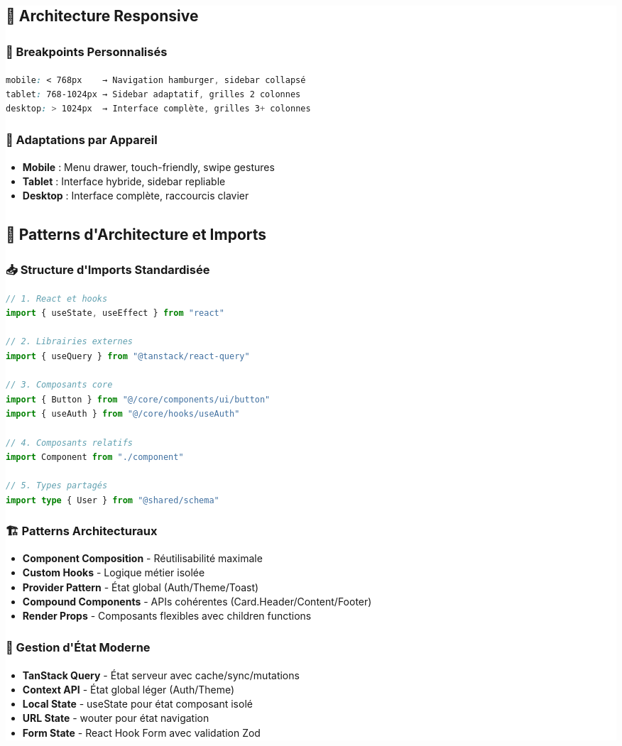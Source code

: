 ## 📱 Architecture Responsive

### 🔧 Breakpoints Personnalisés
```css
mobile: < 768px    → Navigation hamburger, sidebar collapsé
tablet: 768-1024px → Sidebar adaptatif, grilles 2 colonnes  
desktop: > 1024px  → Interface complète, grilles 3+ colonnes
```

### 🎯 Adaptations par Appareil
- **Mobile** : Menu drawer, touch-friendly, swipe gestures
- **Tablet** : Interface hybride, sidebar repliable
- **Desktop** : Interface complète, raccourcis clavier

## 🔗 Patterns d'Architecture et Imports

### 📥 Structure d'Imports Standardisée
```typescript
// 1. React et hooks
import { useState, useEffect } from "react"

// 2. Librairies externes
import { useQuery } from "@tanstack/react-query"

// 3. Composants core
import { Button } from "@/core/components/ui/button"
import { useAuth } from "@/core/hooks/useAuth"

// 4. Composants relatifs
import Component from "./component"

// 5. Types partagés
import type { User } from "@shared/schema"
```

### 🏗️ Patterns Architecturaux
- **Component Composition** - Réutilisabilité maximale
- **Custom Hooks** - Logique métier isolée  
- **Provider Pattern** - État global (Auth/Theme/Toast)
- **Compound Components** - APIs cohérentes (Card.Header/Content/Footer)
- **Render Props** - Composants flexibles avec children functions

### 🔄 Gestion d'État Moderne
- **TanStack Query** - État serveur avec cache/sync/mutations
- **Context API** - État global léger (Auth/Theme)
- **Local State** - useState pour état composant isolé
- **URL State** - wouter pour état navigation
- **Form State** - React Hook Form avec validation Zod
